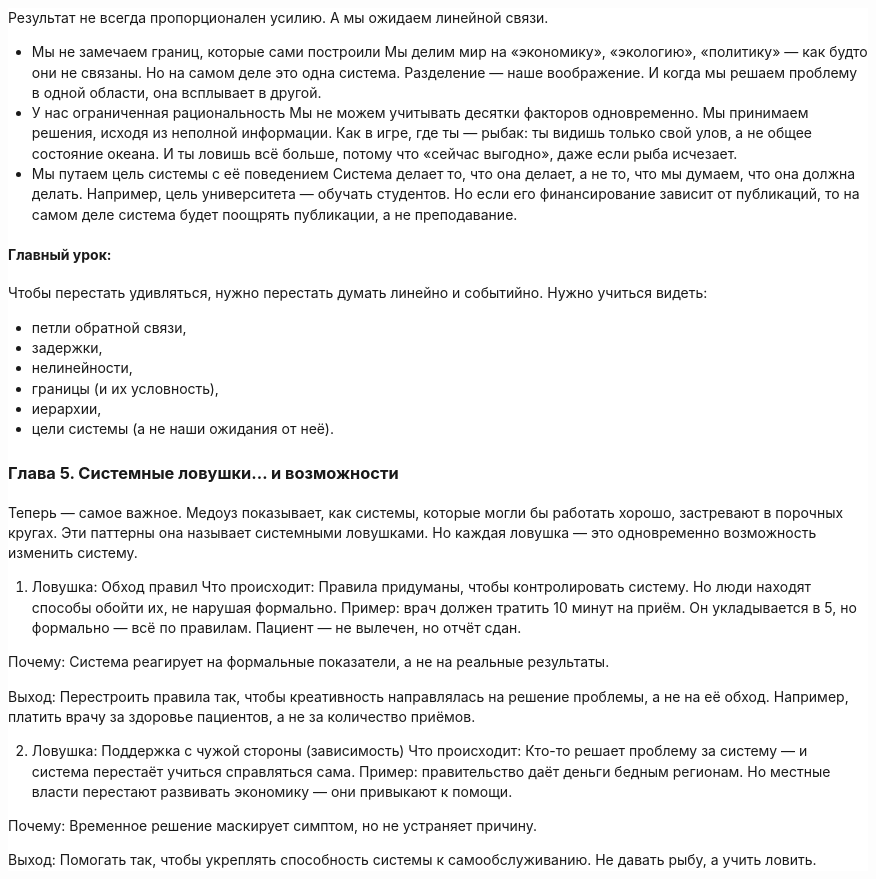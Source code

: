 Результат не всегда пропорционален усилию. А мы ожидаем линейной связи.
- Мы не замечаем границ, которые сами построили
Мы делим мир на «экономику», «экологию», «политику» — как будто они не связаны.
Но на самом деле это одна система. Разделение — наше воображение. И когда мы решаем проблему в одной области, она всплывает в другой.
- У нас ограниченная рациональность
Мы не можем учитывать десятки факторов одновременно. Мы принимаем решения, исходя из неполной информации.
Как в игре, где ты — рыбак: ты видишь только свой улов, а не общее состояние океана. И ты ловишь всё больше, потому что «сейчас выгодно», даже если рыба исчезает.
- Мы путаем цель системы с её поведением
Система делает то, что она делает, а не то, что мы думаем, что она должна делать.
Например, цель университета — обучать студентов. Но если его финансирование зависит от публикаций, то на самом деле система будет поощрять публикации, а не преподавание.

#### Главный урок:
Чтобы перестать удивляться, нужно перестать думать линейно и событийно. Нужно учиться видеть:

- петли обратной связи,
- задержки,
- нелинейности,
- границы (и их условность),
- иерархии,
- цели системы (а не наши ожидания от неё).
  
### Глава 5. Системные ловушки… и возможности
Теперь — самое важное. Медоуз показывает, как системы, которые могли бы работать хорошо, застревают в порочных кругах. Эти паттерны она называет системными ловушками. Но каждая ловушка — это одновременно возможность изменить систему.

1. Ловушка: Обход правил
Что происходит:
Правила придуманы, чтобы контролировать систему. Но люди находят способы обойти их, не нарушая формально.
Пример: врач должен тратить 10 минут на приём. Он укладывается в 5, но формально — всё по правилам. Пациент — не вылечен, но отчёт сдан.

Почему:
Система реагирует на формальные показатели, а не на реальные результаты.

Выход:
Перестроить правила так, чтобы креативность направлялась на решение проблемы, а не на её обход. Например, платить врачу за здоровье пациентов, а не за количество приёмов.

2. Ловушка: Поддержка с чужой стороны (зависимость)
Что происходит:
Кто-то решает проблему за систему — и система перестаёт учиться справляться сама.
Пример: правительство даёт деньги бедным регионам. Но местные власти перестают развивать экономику — они привыкают к помощи.

Почему:
Временное решение маскирует симптом, но не устраняет причину.

Выход:
Помогать так, чтобы укреплять способность системы к самообслуживанию. Не давать рыбу, а учить ловить.
